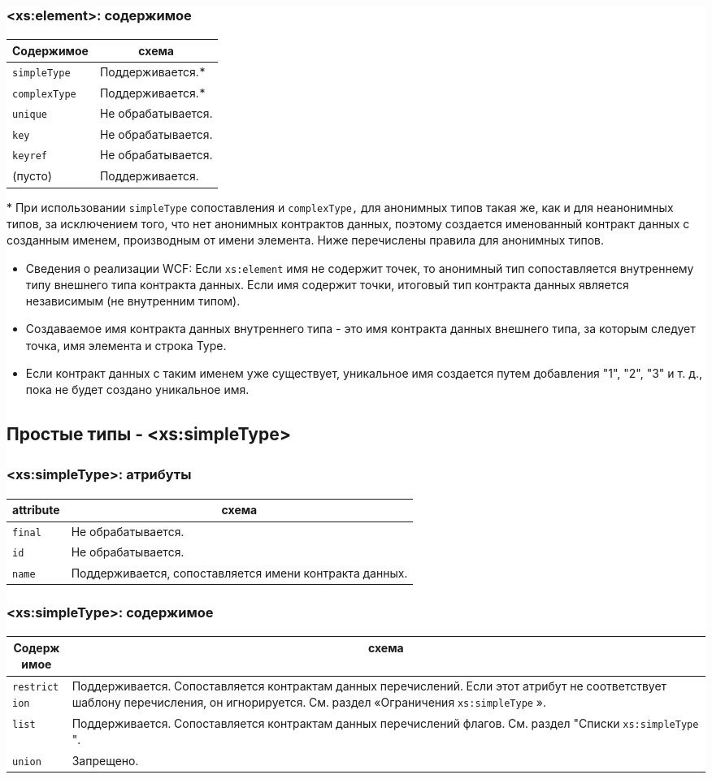 ### <a name="xselement-contents"></a>\<xs:element>: содержимое

|Содержимое|схема|
|--------------|------------|
|`simpleType`|Поддерживается.*|
|`complexType`|Поддерживается.*|
|`unique`|Не обрабатывается.|
|`key`|Не обрабатывается.|
|`keyref`|Не обрабатывается.|
|(пусто)|Поддерживается.|

\* При использовании `simpleType` сопоставления и `complexType,` для анонимных типов такая же, как и для неанонимных типов, за исключением того, что нет анонимных контрактов данных, поэтому создается именованный контракт данных с созданным именем, производным от имени элемента. Ниже перечислены правила для анонимных типов.

- Сведения о реализации WCF: Если `xs:element` имя не содержит точек, то анонимный тип сопоставляется внутреннему типу внешнего типа контракта данных. Если имя содержит точки, итоговый тип контракта данных является независимым (не внутренним типом).

- Создаваемое имя контракта данных внутреннего типа - это имя контракта данных внешнего типа, за которым следует точка, имя элемента и строка Type.

- Если контракт данных с таким именем уже существует, уникальное имя создается путем добавления "1", "2", "3" и т. д., пока не будет создано уникальное имя.

## <a name="simple-types---xssimpletype"></a>Простые типы - \<xs:simpleType>

### <a name="xssimpletype-attributes"></a>\<xs:simpleType>: атрибуты

|attribute|схема|
|---------------|------------|
|`final`|Не обрабатывается.|
|`id`|Не обрабатывается.|
|`name`|Поддерживается, сопоставляется имени контракта данных.|

### <a name="xssimpletype-contents"></a>\<xs:simpleType>: содержимое

|Содержимое|схема|
|--------------|------------|
|`restriction`|Поддерживается. Сопоставляется контрактам данных перечислений. Если этот атрибут не соответствует шаблону перечисления, он игнорируется. См. раздел «Ограничения `xs:simpleType` ».|
|`list`|Поддерживается. Сопоставляется контрактам данных перечислений флагов. См. раздел "Списки `xs:simpleType` ".|
|`union`|Запрещено.|
